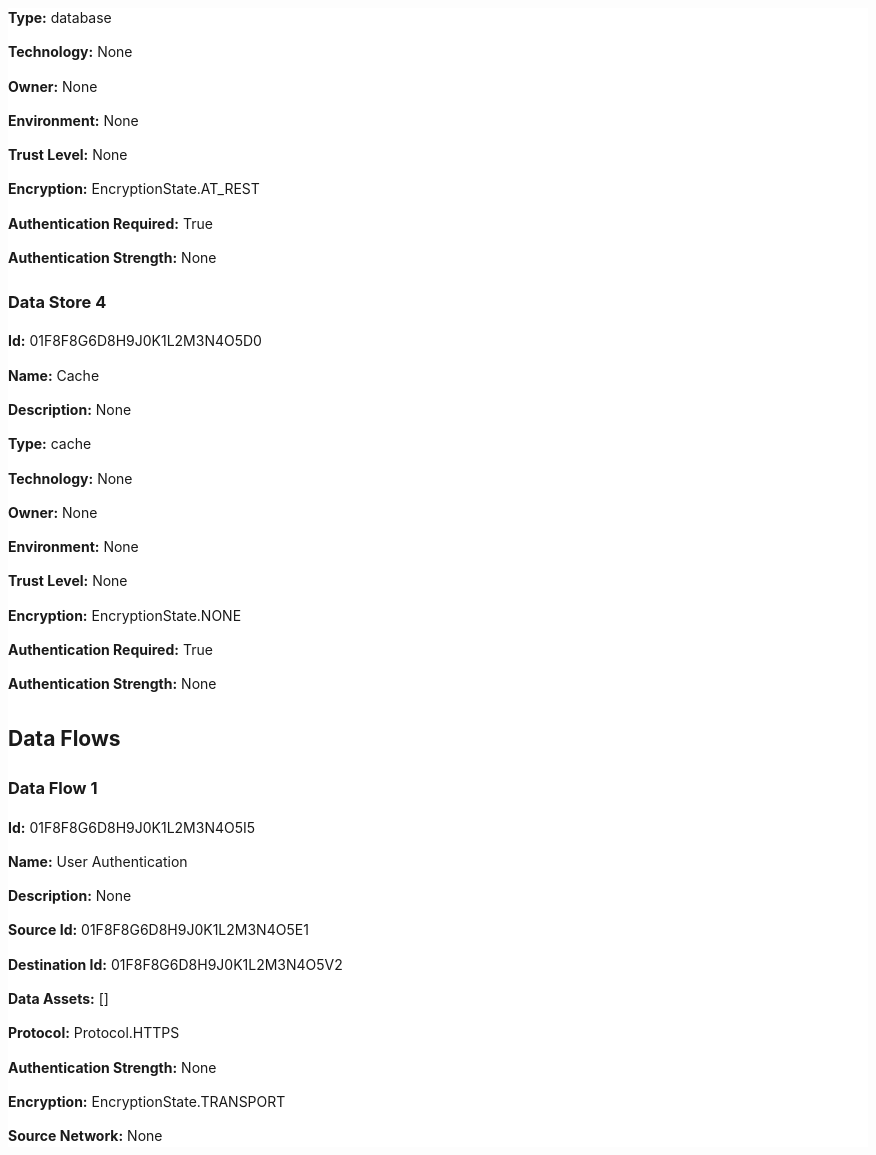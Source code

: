 **Type:** database

**Technology:** None

**Owner:** None

**Environment:** None

**Trust Level:** None

**Encryption:** EncryptionState.AT_REST

**Authentication Required:** True

**Authentication Strength:** None

### Data Store 4

**Id:** 01F8F8G6D8H9J0K1L2M3N4O5D0

**Name:** Cache

**Description:** None

**Type:** cache

**Technology:** None

**Owner:** None

**Environment:** None

**Trust Level:** None

**Encryption:** EncryptionState.NONE

**Authentication Required:** True

**Authentication Strength:** None

## Data Flows

### Data Flow 1

**Id:** 01F8F8G6D8H9J0K1L2M3N4O5I5

**Name:** User Authentication

**Description:** None

**Source Id:** 01F8F8G6D8H9J0K1L2M3N4O5E1

**Destination Id:** 01F8F8G6D8H9J0K1L2M3N4O5V2

**Data Assets:** []

**Protocol:** Protocol.HTTPS

**Authentication Strength:** None

**Encryption:** EncryptionState.TRANSPORT

**Source Network:** None
